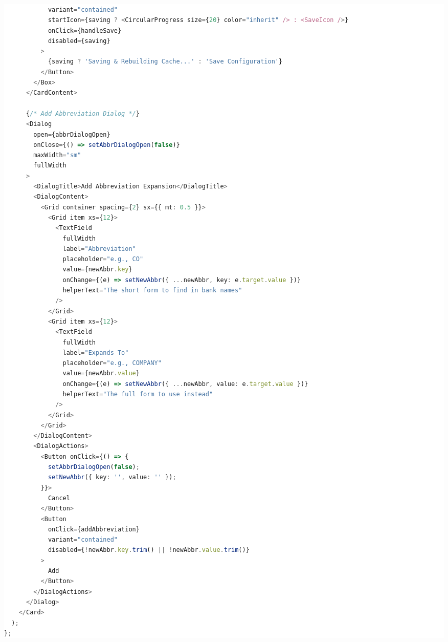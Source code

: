 ```typescript
            variant="contained"
            startIcon={saving ? <CircularProgress size={20} color="inherit" /> : <SaveIcon />}
            onClick={handleSave}
            disabled={saving}
          >
            {saving ? 'Saving & Rebuilding Cache...' : 'Save Configuration'}
          </Button>
        </Box>
      </CardContent>

      {/* Add Abbreviation Dialog */}
      <Dialog
        open={abbrDialogOpen}
        onClose={() => setAbbrDialogOpen(false)}
        maxWidth="sm"
        fullWidth
      >
        <DialogTitle>Add Abbreviation Expansion</DialogTitle>
        <DialogContent>
          <Grid container spacing={2} sx={{ mt: 0.5 }}>
            <Grid item xs={12}>
              <TextField
                fullWidth
                label="Abbreviation"
                placeholder="e.g., CO"
                value={newAbbr.key}
                onChange={(e) => setNewAbbr({ ...newAbbr, key: e.target.value })}
                helperText="The short form to find in bank names"
              />
            </Grid>
            <Grid item xs={12}>
              <TextField
                fullWidth
                label="Expands To"
                placeholder="e.g., COMPANY"
                value={newAbbr.value}
                onChange={(e) => setNewAbbr({ ...newAbbr, value: e.target.value })}
                helperText="The full form to use instead"
              />
            </Grid>
          </Grid>
        </DialogContent>
        <DialogActions>
          <Button onClick={() => {
            setAbbrDialogOpen(false);
            setNewAbbr({ key: '', value: '' });
          }}>
            Cancel
          </Button>
          <Button
            onClick={addAbbreviation}
            variant="contained"
            disabled={!newAbbr.key.trim() || !newAbbr.value.trim()}
          >
            Add
          </Button>
        </DialogActions>
      </Dialog>
    </Card>
  );
};
```
